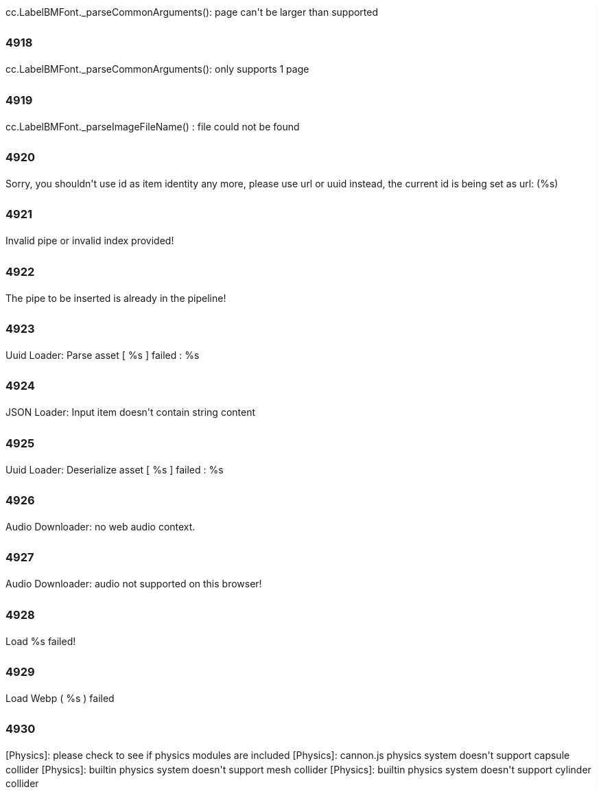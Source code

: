
cc.LabelBMFont._parseCommonArguments(): page can't be larger than supported

### 4918


cc.LabelBMFont._parseCommonArguments(): only supports 1 page

### 4919


cc.LabelBMFont._parseImageFileName() : file could not be found

### 4920


Sorry, you shouldn't use id as item identity any more, please use url or uuid instead, the current id is being set as url: (%s)

### 4921

Invalid pipe or invalid index provided!

### 4922

The pipe to be inserted is already in the pipeline!

### 4923

Uuid Loader: Parse asset [ %s ] failed : %s

### 4924

JSON Loader: Input item doesn't contain string content

### 4925

Uuid Loader: Deserialize asset [ %s ] failed : %s

### 4926

Audio Downloader: no web audio context.

### 4927

Audio Downloader: audio not supported on this browser!

### 4928

Load %s failed!

### 4929

Load Webp ( %s ) failed

### 4930


[Physics]: please check to see if physics modules are included
[Physics]: cannon.js physics system doesn't support capsule collider
[Physics]: builtin physics system doesn't support mesh collider
[Physics]: builtin physics system doesn't support cylinder collider